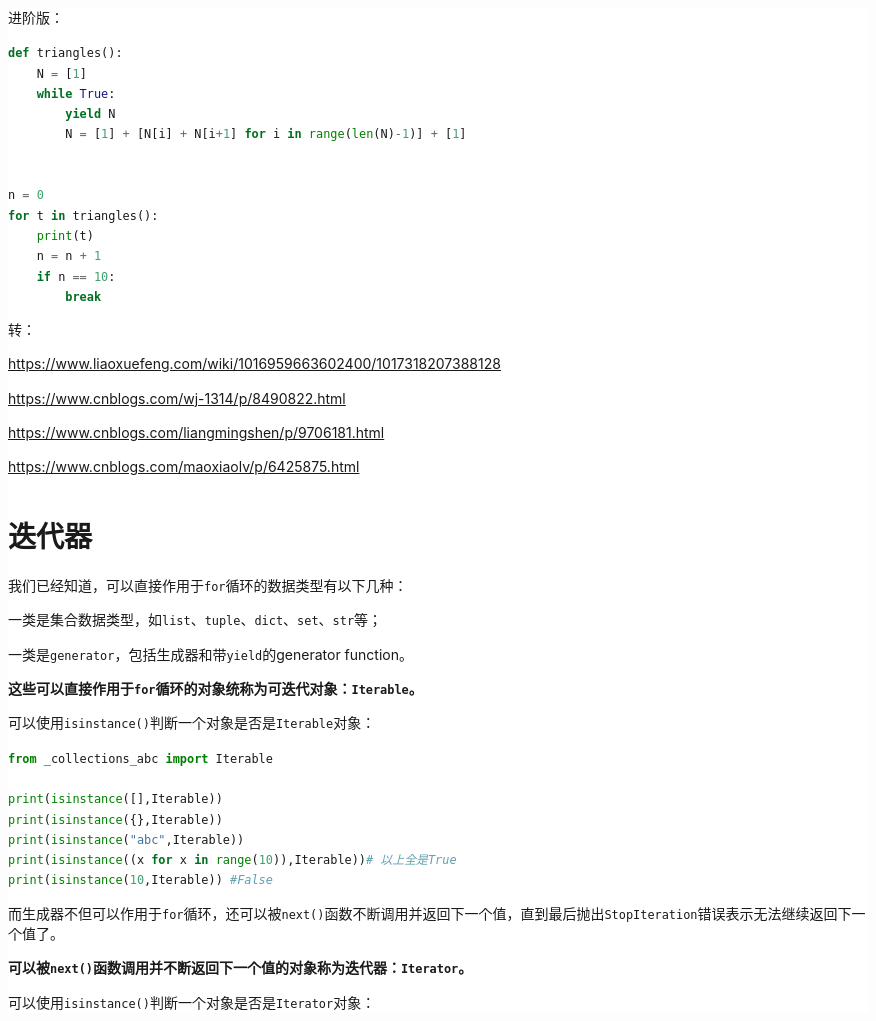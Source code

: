 ```python
```

进阶版：

```python
def triangles():
    N = [1]
    while True:
        yield N
        N = [1] + [N[i] + N[i+1] for i in range(len(N)-1)] + [1]


n = 0
for t in triangles():
    print(t)
    n = n + 1
    if n == 10:
        break
```

转：

<https://www.liaoxuefeng.com/wiki/1016959663602400/1017318207388128>

<https://www.cnblogs.com/wj-1314/p/8490822.html>

<https://www.cnblogs.com/liangmingshen/p/9706181.html>

<https://www.cnblogs.com/maoxiaolv/p/6425875.html>

# 迭代器

我们已经知道，可以直接作用于`for`循环的数据类型有以下几种：

一类是集合数据类型，如`list`、`tuple`、`dict`、`set`、`str`等；

一类是`generator`，包括生成器和带`yield`的generator function。

**这些可以直接作用于`for`循环的对象统称为可迭代对象：`Iterable`。**

可以使用`isinstance()`判断一个对象是否是`Iterable`对象：

```python
from _collections_abc import Iterable

print(isinstance([],Iterable))
print(isinstance({},Iterable))
print(isinstance("abc",Iterable))
print(isinstance((x for x in range(10)),Iterable))# 以上全是True
print(isinstance(10,Iterable)) #False
```

而生成器不但可以作用于`for`循环，还可以被`next()`函数不断调用并返回下一个值，直到最后抛出`StopIteration`错误表示无法继续返回下一个值了。

**可以被`next()`函数调用并不断返回下一个值的对象称为迭代器：`Iterator`。**

可以使用`isinstance()`判断一个对象是否是`Iterator`对象：
